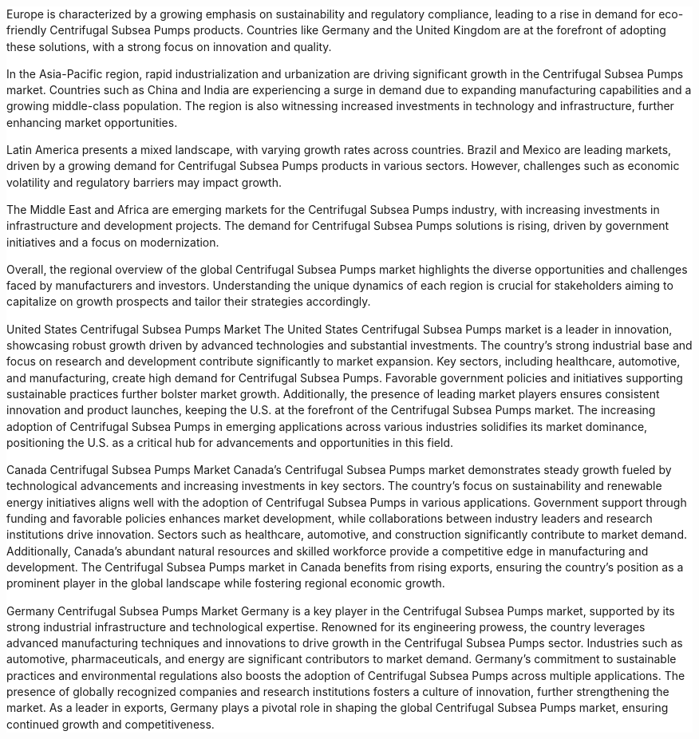 Europe is characterized by a growing emphasis on sustainability and regulatory compliance, leading to a rise in demand for eco-friendly Centrifugal Subsea Pumps products. Countries like Germany and the United Kingdom are at the forefront of adopting these solutions, with a strong focus on innovation and quality.

In the Asia-Pacific region, rapid industrialization and urbanization are driving significant growth in the Centrifugal Subsea Pumps market. Countries such as China and India are experiencing a surge in demand due to expanding manufacturing capabilities and a growing middle-class population. The region is also witnessing increased investments in technology and infrastructure, further enhancing market opportunities.

Latin America presents a mixed landscape, with varying growth rates across countries. Brazil and Mexico are leading markets, driven by a growing demand for Centrifugal Subsea Pumps products in various sectors. However, challenges such as economic volatility and regulatory barriers may impact growth.

The Middle East and Africa are emerging markets for the Centrifugal Subsea Pumps industry, with increasing investments in infrastructure and development projects. The demand for Centrifugal Subsea Pumps solutions is rising, driven by government initiatives and a focus on modernization.

Overall, the regional overview of the global Centrifugal Subsea Pumps market highlights the diverse opportunities and challenges faced by manufacturers and investors. Understanding the unique dynamics of each region is crucial for stakeholders aiming to capitalize on growth prospects and tailor their strategies accordingly.

United States Centrifugal Subsea Pumps Market
The United States Centrifugal Subsea Pumps market is a leader in innovation, showcasing robust growth driven by advanced technologies and substantial investments. The country’s strong industrial base and focus on research and development contribute significantly to market expansion. Key sectors, including healthcare, automotive, and manufacturing, create high demand for Centrifugal Subsea Pumps. Favorable government policies and initiatives supporting sustainable practices further bolster market growth. Additionally, the presence of leading market players ensures consistent innovation and product launches, keeping the U.S. at the forefront of the Centrifugal Subsea Pumps market. The increasing adoption of Centrifugal Subsea Pumps in emerging applications across various industries solidifies its market dominance, positioning the U.S. as a critical hub for advancements and opportunities in this field.

Canada Centrifugal Subsea Pumps Market
Canada’s Centrifugal Subsea Pumps market demonstrates steady growth fueled by technological advancements and increasing investments in key sectors. The country’s focus on sustainability and renewable energy initiatives aligns well with the adoption of Centrifugal Subsea Pumps in various applications. Government support through funding and favorable policies enhances market development, while collaborations between industry leaders and research institutions drive innovation. Sectors such as healthcare, automotive, and construction significantly contribute to market demand. Additionally, Canada’s abundant natural resources and skilled workforce provide a competitive edge in manufacturing and development. The Centrifugal Subsea Pumps market in Canada benefits from rising exports, ensuring the country’s position as a prominent player in the global landscape while fostering regional economic growth.

Germany Centrifugal Subsea Pumps Market
Germany is a key player in the Centrifugal Subsea Pumps market, supported by its strong industrial infrastructure and technological expertise. Renowned for its engineering prowess, the country leverages advanced manufacturing techniques and innovations to drive growth in the Centrifugal Subsea Pumps sector. Industries such as automotive, pharmaceuticals, and energy are significant contributors to market demand. Germany’s commitment to sustainable practices and environmental regulations also boosts the adoption of Centrifugal Subsea Pumps across multiple applications. The presence of globally recognized companies and research institutions fosters a culture of innovation, further strengthening the market. As a leader in exports, Germany plays a pivotal role in shaping the global Centrifugal Subsea Pumps market, ensuring continued growth and competitiveness.
